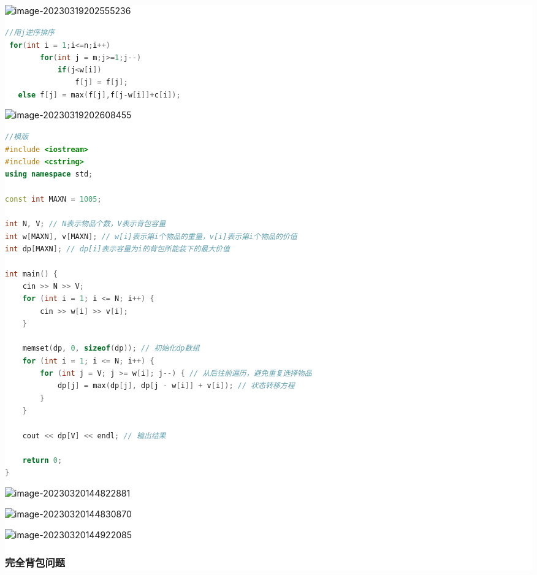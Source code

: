 ![image-20230319202555236](C:\Users\Administrator\AppData\Roaming\Typora\typora-user-images\image-20230319202555236.png)

```c++
//用j逆序排序
 for(int i = 1;i<=n;i++)
        for(int j = m;j>=1;j--)
            if(j<w[i])
                f[j] = f[j];
   else f[j] = max(f[j],f[j-w[i]]+c[i]);
```

![image-20230319202608455](C:\Users\Administrator\AppData\Roaming\Typora\typora-user-images\image-20230319202608455.png)

```c++
//模版
#include <iostream>
#include <cstring>
using namespace std;

const int MAXN = 1005;

int N, V; // N表示物品个数，V表示背包容量
int w[MAXN], v[MAXN]; // w[i]表示第i个物品的重量，v[i]表示第i个物品的价值
int dp[MAXN]; // dp[i]表示容量为i的背包所能装下的最大价值

int main() {
    cin >> N >> V;
    for (int i = 1; i <= N; i++) {
        cin >> w[i] >> v[i];
    }

    memset(dp, 0, sizeof(dp)); // 初始化dp数组
    for (int i = 1; i <= N; i++) {
        for (int j = V; j >= w[i]; j--) { // 从后往前遍历，避免重复选择物品
            dp[j] = max(dp[j], dp[j - w[i]] + v[i]); // 状态转移方程
        }
    }

    cout << dp[V] << endl; // 输出结果

    return 0;
}
```

![image-20230320144822881](C:\Users\Administrator\AppData\Roaming\Typora\typora-user-images\image-20230320144822881.png)

![image-20230320144830870](C:\Users\Administrator\AppData\Roaming\Typora\typora-user-images\image-20230320144830870.png)

![image-20230320144922085](C:\Users\Administrator\AppData\Roaming\Typora\typora-user-images\image-20230320144922085.png)

### 完全背包问题
